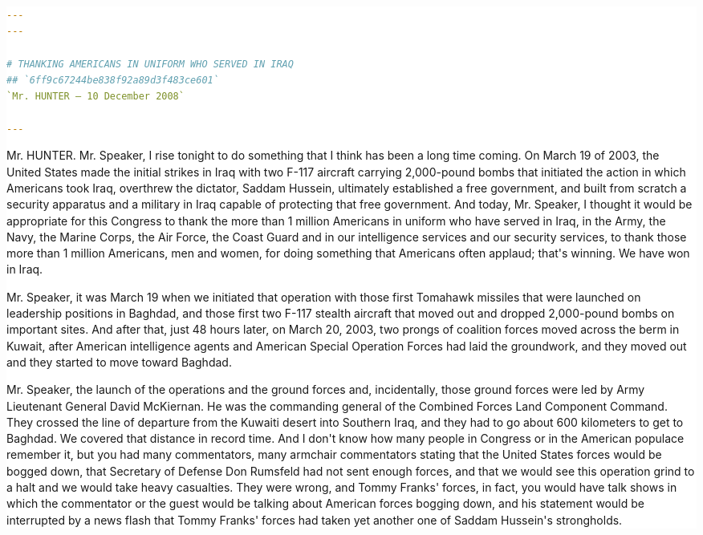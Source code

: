 ```yaml
---
---

# THANKING AMERICANS IN UNIFORM WHO SERVED IN IRAQ
## `6ff9c67244be838f92a89d3f483ce601`
`Mr. HUNTER — 10 December 2008`

---
```



Mr. HUNTER. Mr. Speaker, I rise tonight to do something that I think 
has been a long time coming. On March 19 of 2003, the United States 
made the initial strikes in Iraq with two F-117 aircraft carrying 
2,000-pound bombs that initiated the action in which Americans took 
Iraq, overthrew the dictator, Saddam Hussein, ultimately established a 
free government, and built from scratch a security apparatus and a 
military in Iraq capable of protecting that free government. And today, 
Mr. Speaker, I thought it would be appropriate for this Congress to 
thank the more than 1 million Americans in uniform who have served in 
Iraq, in the Army, the Navy, the Marine Corps, the Air Force, the Coast 
Guard and in our intelligence services and our security services, to 
thank those more than 1 million Americans, men and women, for doing 
something that Americans often applaud; that's winning. We have won in 
Iraq.

Mr. Speaker, it was March 19 when we initiated that operation with 
those first Tomahawk missiles that were launched on leadership 
positions in Baghdad, and those first two F-117 stealth aircraft that 
moved out and dropped 2,000-pound bombs on important sites. And after 
that, just 48 hours later, on March 20, 2003, two prongs of coalition 
forces moved across the berm in Kuwait, after American intelligence 
agents and American Special Operation Forces had laid the groundwork, 
and they moved out and they started to move toward Baghdad.

Mr. Speaker, the launch of the operations and the ground forces and, 
incidentally, those ground forces were led by Army Lieutenant General 
David McKiernan. He was the commanding general of the Combined Forces 
Land Component Command. They crossed the line of departure from the 
Kuwaiti desert into Southern Iraq, and they had to go about 600 
kilometers to get to Baghdad. We covered that distance in record time. 
And I don't know how many people in Congress or in the American 
populace remember it, but you had many commentators, many armchair 
commentators stating that the United States forces would be bogged 
down, that Secretary of Defense Don Rumsfeld had not sent enough 
forces, and that we would see this operation grind to a halt and we 
would take heavy casualties. They were wrong, and Tommy Franks' forces, 
in fact, you would have talk shows in which the commentator or the 
guest would be talking about American forces bogging down, and his 
statement would be interrupted by a news flash that Tommy Franks' 
forces had taken yet another one of Saddam Hussein's strongholds.
